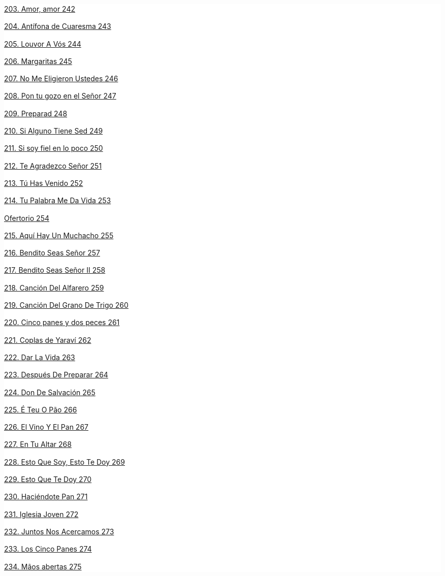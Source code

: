 [203. Amor, amor 242](#amor-amor)

[204. Antífona de Cuaresma 243](#antífona-de-cuaresma)

[205. Louvor A Vós 244](#louvor-a-vós)

[206. Margaritas 245](#margaritas)

[207. No Me Eligieron Ustedes 246](#no-me-eligieron-ustedes)

[208. Pon tu gozo en el Señor 247](#pon-tu-gozo-en-el-señor)

[209. Preparad 248](#preparad)

[210. Si Alguno Tiene Sed 249](#si-alguno-tiene-sed)

[211. Si soy fiel en lo poco 250](#si-soy-fiel-en-lo-poco)

[212. Te Agradezco Señor 251](#te-agradezco-señor)

[213. Tú Has Venido 252](#tú-has-venido)

[214. Tu Palabra Me Da Vida 253](#tu-palabra-me-da-vida)

[Ofertorio 254](#ofertorio)

[215. Aquí Hay Un Muchacho 255](#aquí-hay-un-muchacho)

[216. Bendito Seas Señor 257](#bendito-seas-señor)

[217. Bendito Seas Señor II 258](#bendito-seas-señor-ii)

[218. Canción Del Alfarero 259](#canción-del-alfarero)

[219. Canción Del Grano De Trigo 260](#canción-del-grano-de-trigo)

[220. Cinco panes y dos peces 261](#cinco-panes-y-dos-peces)

[221. Coplas de Yaraví 262](#coplas-de-yaraví)

[222. Dar La Vida 263](#dar-la-vida)

[223. Después De Preparar 264](#después-de-preparar)

[224. Don De Salvación 265](#don-de-salvación)

[225. É Teu O Pão 266](#é-teu-o-pão)

[226. El Vino Y El Pan 267](#el-vino-y-el-pan)

[227. En Tu Altar 268](#en-tu-altar)

[228. Esto Que Soy, Esto Te Doy 269](#esto-que-soy-esto-te-doy)

[229. Esto Que Te Doy 270](#esto-que-te-doy)

[230. Haciéndote Pan 271](#haciéndote-pan)

[231. Iglesia Joven 272](#iglesia-joven)

[232. Juntos Nos Acercamos 273](#juntos-nos-acercamos)

[233. Los Cinco Panes 274](#los-cinco-panes)

[234. Mãos abertas 275](#mãos-abertas)
